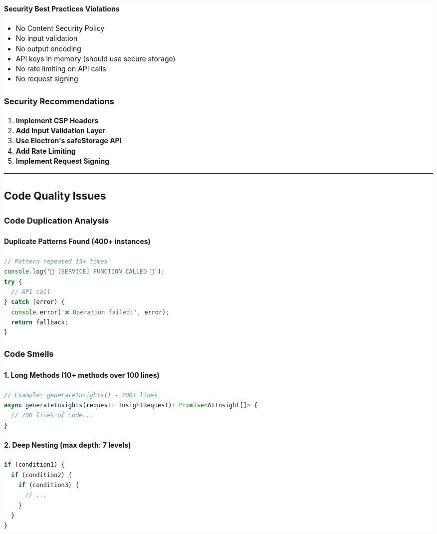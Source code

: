 #### Security Best Practices Violations

- No Content Security Policy
- No input validation
- No output encoding
- API keys in memory (should use secure storage)
- No rate limiting on API calls
- No request signing

### Security Recommendations

1. **Implement CSP Headers**
2. **Add Input Validation Layer**
3. **Use Electron's safeStorage API**
4. **Add Rate Limiting**
5. **Implement Request Signing**

---

## Code Quality Issues

### Code Duplication Analysis

#### Duplicate Patterns Found (400+ instances)
```typescript
// Pattern repeated 15+ times
console.log('🚨 [SERVICE] FUNCTION CALLED 🚨');
try {
  // API call
} catch (error) {
  console.error('❌ Operation failed:', error);
  return fallback;
}
```

### Code Smells

#### 1. Long Methods (10+ methods over 100 lines)
```typescript
// Example: generateInsights() - 200+ lines
async generateInsights(request: InsightRequest): Promise<AIInsight[]> {
  // 200 lines of code...
}
```

#### 2. Deep Nesting (max depth: 7 levels)
```typescript
if (condition1) {
  if (condition2) {
    if (condition3) {
      // ...
    }
  }
}
```


  [key: string]: any;